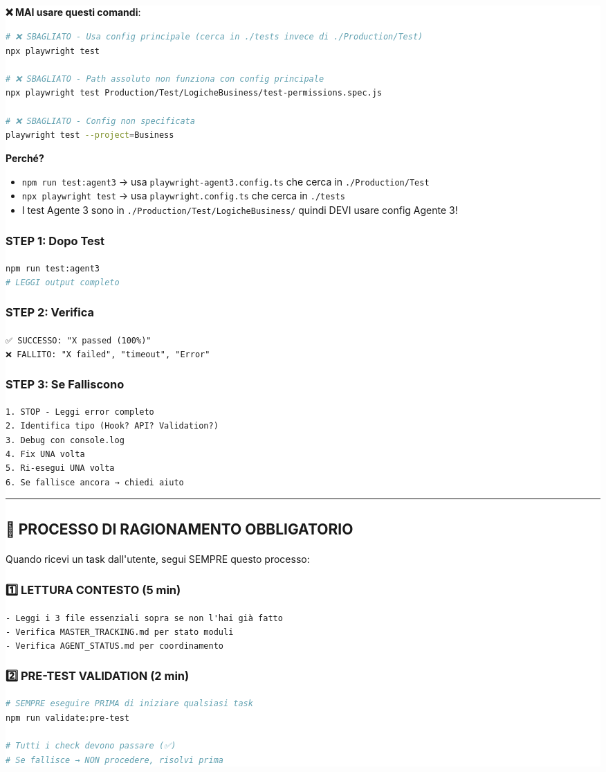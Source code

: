 **❌ MAI usare questi comandi**:
```bash
# ❌ SBAGLIATO - Usa config principale (cerca in ./tests invece di ./Production/Test)
npx playwright test

# ❌ SBAGLIATO - Path assoluto non funziona con config principale
npx playwright test Production/Test/LogicheBusiness/test-permissions.spec.js

# ❌ SBAGLIATO - Config non specificata
playwright test --project=Business
```

**Perché?**
- `npm run test:agent3` → usa `playwright-agent3.config.ts` che cerca in `./Production/Test`
- `npx playwright test` → usa `playwright.config.ts` che cerca in `./tests`
- I test Agente 3 sono in `./Production/Test/LogicheBusiness/` quindi DEVI usare config Agente 3!

### STEP 1: Dopo Test
```bash
npm run test:agent3
# LEGGI output completo
```

### STEP 2: Verifica
```
✅ SUCCESSO: "X passed (100%)"
❌ FALLITO: "X failed", "timeout", "Error"
```

### STEP 3: Se Falliscono
```
1. STOP - Leggi error completo
2. Identifica tipo (Hook? API? Validation?)
3. Debug con console.log
4. Fix UNA volta
5. Ri-esegui UNA volta
6. Se fallisce ancora → chiedi aiuto
```

---

## 🧠 PROCESSO DI RAGIONAMENTO OBBLIGATORIO

Quando ricevi un task dall'utente, segui SEMPRE questo processo:

### 1️⃣ LETTURA CONTESTO (5 min)
```
- Leggi i 3 file essenziali sopra se non l'hai già fatto
- Verifica MASTER_TRACKING.md per stato moduli
- Verifica AGENT_STATUS.md per coordinamento
```

### 2️⃣ PRE-TEST VALIDATION (2 min)
```bash
# SEMPRE eseguire PRIMA di iniziare qualsiasi task
npm run validate:pre-test

# Tutti i check devono passare (✅)
# Se fallisce → NON procedere, risolvi prima
```
